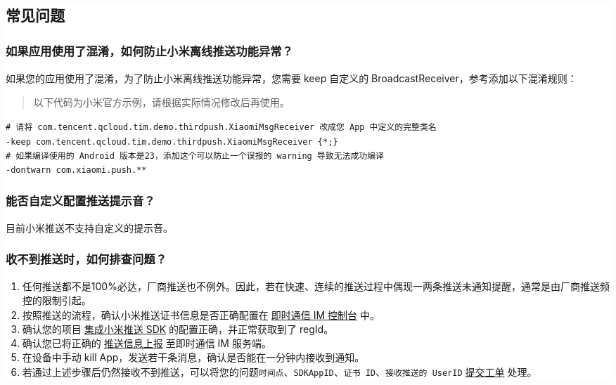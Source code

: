 ## 常见问题
### 如果应用使用了混淆，如何防止小米离线推送功能异常？

如果您的应用使用了混淆，为了防止小米离线推送功能异常，您需要 keep 自定义的 BroadcastReceiver，参考添加以下混淆规则：
>以下代码为小米官方示例，请根据实际情况修改后再使用。

```
# 请将 com.tencent.qcloud.tim.demo.thirdpush.XiaomiMsgReceiver 改成您 App 中定义的完整类名
-keep com.tencent.qcloud.tim.demo.thirdpush.XiaomiMsgReceiver {*;}
# 如果编译使用的 Android 版本是23，添加这个可以防止一个误报的 warning 导致无法成功编译
-dontwarn com.xiaomi.push.**
```

### 能否自定义配置推送提示音？
目前小米推送不支持自定义的提示音。

### 收不到推送时，如何排查问题？
1. 任何推送都不是100%必达，厂商推送也不例外。因此，若在快速、连续的推送过程中偶现一两条推送未通知提醒，通常是由厂商推送频控的限制引起。
2. 按照推送的流程，确认小米推送证书信息是否正确配置在 [即时通信 IM 控制台](https://console.qcloud.com/avc) 中。
3. 确认您的项目 [集成小米推送 SDK](#Step3) 的配置正确，并正常获取到了 regId。
4. 确认您已将正确的 [推送信息上报](#Step4) 至即时通信 IM 服务端。
5. 在设备中手动 kill App，发送若干条消息，确认是否能在一分钟内接收到通知。
6. 若通过上述步骤后仍然接收不到推送，可以将您的问题`时间点`、`SDKAppID`、`证书 ID`、`接收推送的 UserID` [提交工单](https://console.cloud.tencent.com/workorder/category) 处理。
